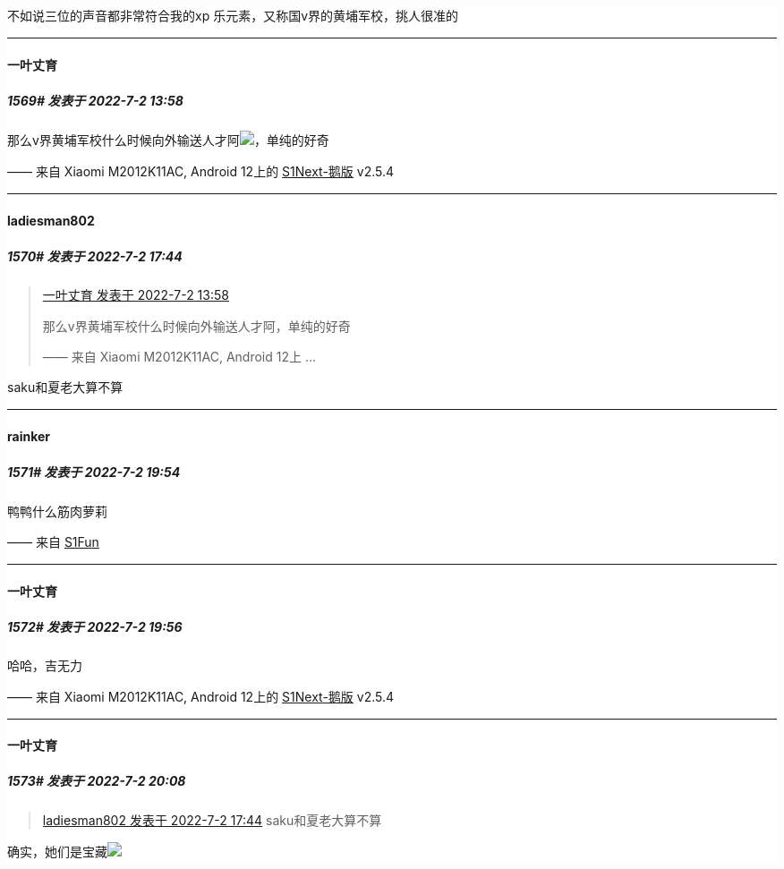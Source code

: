 不如说三位的声音都非常符合我的xp</blockquote>
乐元素，又称国v界的黄埔军校，挑人很准的

*****

####  一叶丈育  
##### 1569#       发表于 2022-7-2 13:58

那么v界黄埔军校什么时候向外输送人才阿<img src="https://static.saraba1st.com/image/smiley/face2017/078.png" referrerpolicy="no-referrer">，单纯的好奇

—— 来自 Xiaomi M2012K11AC, Android 12上的 [S1Next-鹅版](https://github.com/ykrank/S1-Next/releases) v2.5.4

*****

####  ladiesman802  
##### 1570#       发表于 2022-7-2 17:44

<blockquote><a href="httphttps://bbs.saraba1st.com/2b/forum.php?mod=redirect&amp;goto=findpost&amp;pid=56495408&amp;ptid=1926094" target="_blank">一叶丈育 发表于 2022-7-2 13:58</a>

那么v界黄埔军校什么时候向外输送人才阿，单纯的好奇

—— 来自 Xiaomi M2012K11AC, Android 12上 ...</blockquote>
saku和夏老大算不算

*****

####  rainker  
##### 1571#       发表于 2022-7-2 19:54

鸭鸭什么筋肉萝莉

—— 来自 [S1Fun](https://s1fun.koalcat.com)

*****

####  一叶丈育  
##### 1572#       发表于 2022-7-2 19:56

哈哈，吉无力

—— 来自 Xiaomi M2012K11AC, Android 12上的 [S1Next-鹅版](https://github.com/ykrank/S1-Next/releases) v2.5.4

*****

####  一叶丈育  
##### 1573#       发表于 2022-7-2 20:08

<blockquote><a href="httphttps://bbs.saraba1st.com/2b/forum.php?mod=redirect&amp;goto=findpost&amp;pid=56497052&amp;ptid=1926094" target="_blank">ladiesman802 发表于 2022-7-2 17:44</a>
saku和夏老大算不算</blockquote>
确实，她们是宝藏<img src="https://static.saraba1st.com/image/smiley/face2017/075.png" referrerpolicy="no-referrer">
